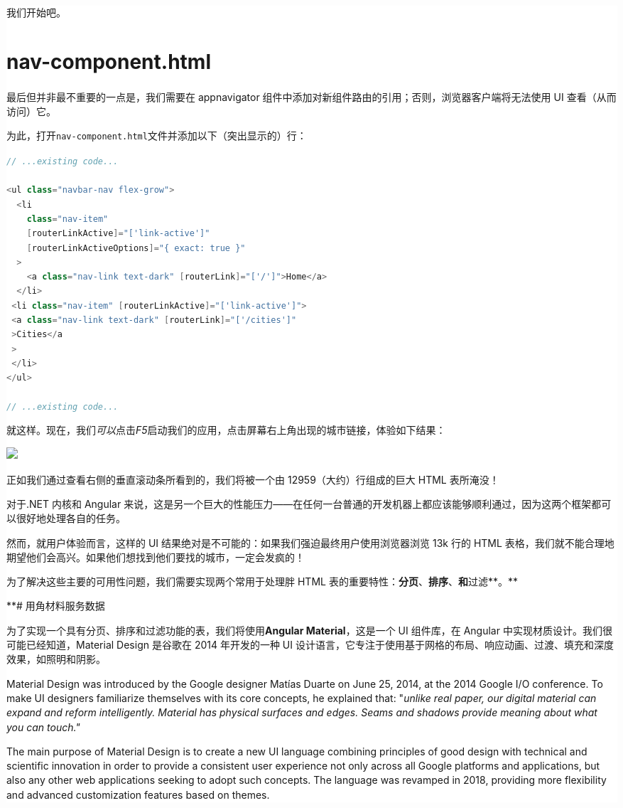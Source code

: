 我们开始吧。

# nav-component.html

最后但并非最不重要的一点是，我们需要在 appnavigator 组件中添加对新组件路由的引用；否则，浏览器客户端将无法使用 UI 查看（从而访问）它。

为此，打开`nav-component.html`文件并添加以下（突出显示的）行：

```cs
// ...existing code...

<ul class="navbar-nav flex-grow">
  <li
    class="nav-item"
    [routerLinkActive]="['link-active']"
    [routerLinkActiveOptions]="{ exact: true }"
  >
    <a class="nav-link text-dark" [routerLink]="['/']">Home</a>
  </li>
 <li class="nav-item" [routerLinkActive]="['link-active']">
 <a class="nav-link text-dark" [routerLink]="['/cities']"
 >Cities</a
 >
 </li>
</ul>

// ...existing code...
```

就这样。现在，我们*可以*点击*F5*启动我们的应用，点击屏幕右上角出现的城市链接，体验如下结果：

![](img/5ffbdb8e-8a23-441e-880f-44fe11b88086.png)

正如我们通过查看右侧的垂直滚动条所看到的，我们将被一个由 12959（大约）行组成的巨大 HTML 表所淹没！ 

对于.NET 内核和 Angular 来说，这是另一个巨大的性能压力——在任何一台普通的开发机器上都应该能够顺利通过，因为这两个框架都可以很好地处理各自的任务。

然而，就用户体验而言，这样的 UI 结果绝对是不可能的：如果我们强迫最终用户使用浏览器浏览 13k 行的 HTML 表格，我们就不能合理地期望他们会高兴。如果他们想找到他们要找的城市，一定会发疯的！

为了解决这些主要的可用性问题，我们需要实现两个常用于处理胖 HTML 表的重要特性：**分页**、**排序**、**和**过滤**。**

 **# 用角材料服务数据

为了实现一个具有分页、排序和过滤功能的表，我们将使用**Angular Material**，这是一个 UI 组件库，在 Angular 中实现材质设计。我们很可能已经知道，Material Design 是谷歌在 2014 年开发的一种 UI 设计语言，它专注于使用基于网格的布局、响应动画、过渡、填充和深度效果，如照明和阴影。

Material Design was introduced by the Google designer Matías Duarte on June 25, 2014, at the 2014 Google I/O conference. To make UI designers familiarize themselves with its core concepts, he explained that: "*unlike real paper, our digital material can expand and reform intelligently. Material has physical surfaces and edges. Seams and shadows provide meaning about what you can touch."*

The main purpose of Material Design is to create a new UI language combining principles of good design with technical and scientific innovation in order to provide a consistent user experience not only across all Google platforms and applications, but also any other web applications seeking to adopt such concepts. The language was revamped in 2018, providing more flexibility and advanced customization features based on themes. 
